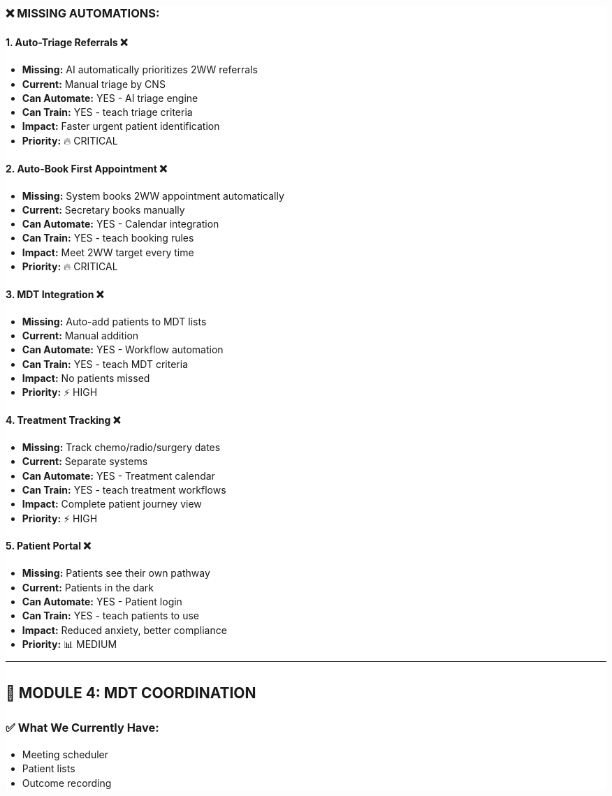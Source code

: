### ❌ MISSING AUTOMATIONS:

#### 1. **Auto-Triage Referrals** ❌
- **Missing:** AI automatically prioritizes 2WW referrals
- **Current:** Manual triage by CNS
- **Can Automate:** YES - AI triage engine
- **Can Train:** YES - teach triage criteria
- **Impact:** Faster urgent patient identification
- **Priority:** 🔥 CRITICAL

#### 2. **Auto-Book First Appointment** ❌
- **Missing:** System books 2WW appointment automatically
- **Current:** Secretary books manually
- **Can Automate:** YES - Calendar integration
- **Can Train:** YES - teach booking rules
- **Impact:** Meet 2WW target every time
- **Priority:** 🔥 CRITICAL

#### 3. **MDT Integration** ❌
- **Missing:** Auto-add patients to MDT lists
- **Current:** Manual addition
- **Can Automate:** YES - Workflow automation
- **Can Train:** YES - teach MDT criteria
- **Impact:** No patients missed
- **Priority:** ⚡ HIGH

#### 4. **Treatment Tracking** ❌
- **Missing:** Track chemo/radio/surgery dates
- **Current:** Separate systems
- **Can Automate:** YES - Treatment calendar
- **Can Train:** YES - teach treatment workflows
- **Impact:** Complete patient journey view
- **Priority:** ⚡ HIGH

#### 5. **Patient Portal** ❌
- **Missing:** Patients see their own pathway
- **Current:** Patients in the dark
- **Can Automate:** YES - Patient login
- **Can Train:** YES - teach patients to use
- **Impact:** Reduced anxiety, better compliance
- **Priority:** 📊 MEDIUM

---

## 👥 MODULE 4: MDT COORDINATION

### ✅ What We Currently Have:
- Meeting scheduler
- Patient lists
- Outcome recording
